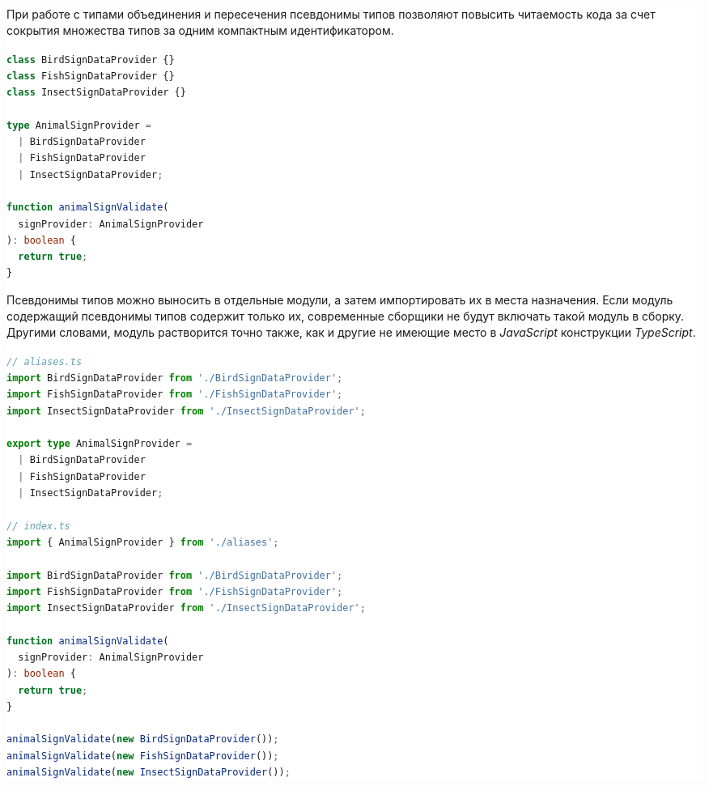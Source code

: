 При работе с типами объединения и пересечения псевдонимы типов позволяют повысить читаемость кода за счет сокрытия множества типов за одним компактным идентификатором.

```ts
class BirdSignDataProvider {}
class FishSignDataProvider {}
class InsectSignDataProvider {}

type AnimalSignProvider =
  | BirdSignDataProvider
  | FishSignDataProvider
  | InsectSignDataProvider;

function animalSignValidate(
  signProvider: AnimalSignProvider
): boolean {
  return true;
}
```

Псевдонимы типов можно выносить в отдельные модули, а затем импортировать их в места назначения. Если модуль содержащий псевдонимы типов содержит только их, современные сборщики не будут включать такой модуль в сборку. Другими словами, модуль растворится точно также, как и другие не имеющие место в _JavaScript_ конструкции _TypeScript_.

```ts
// aliases.ts
import BirdSignDataProvider from './BirdSignDataProvider';
import FishSignDataProvider from './FishSignDataProvider';
import InsectSignDataProvider from './InsectSignDataProvider';

export type AnimalSignProvider =
  | BirdSignDataProvider
  | FishSignDataProvider
  | InsectSignDataProvider;

// index.ts
import { AnimalSignProvider } from './aliases';

import BirdSignDataProvider from './BirdSignDataProvider';
import FishSignDataProvider from './FishSignDataProvider';
import InsectSignDataProvider from './InsectSignDataProvider';

function animalSignValidate(
  signProvider: AnimalSignProvider
): boolean {
  return true;
}

animalSignValidate(new BirdSignDataProvider());
animalSignValidate(new FishSignDataProvider());
animalSignValidate(new InsectSignDataProvider());
```
